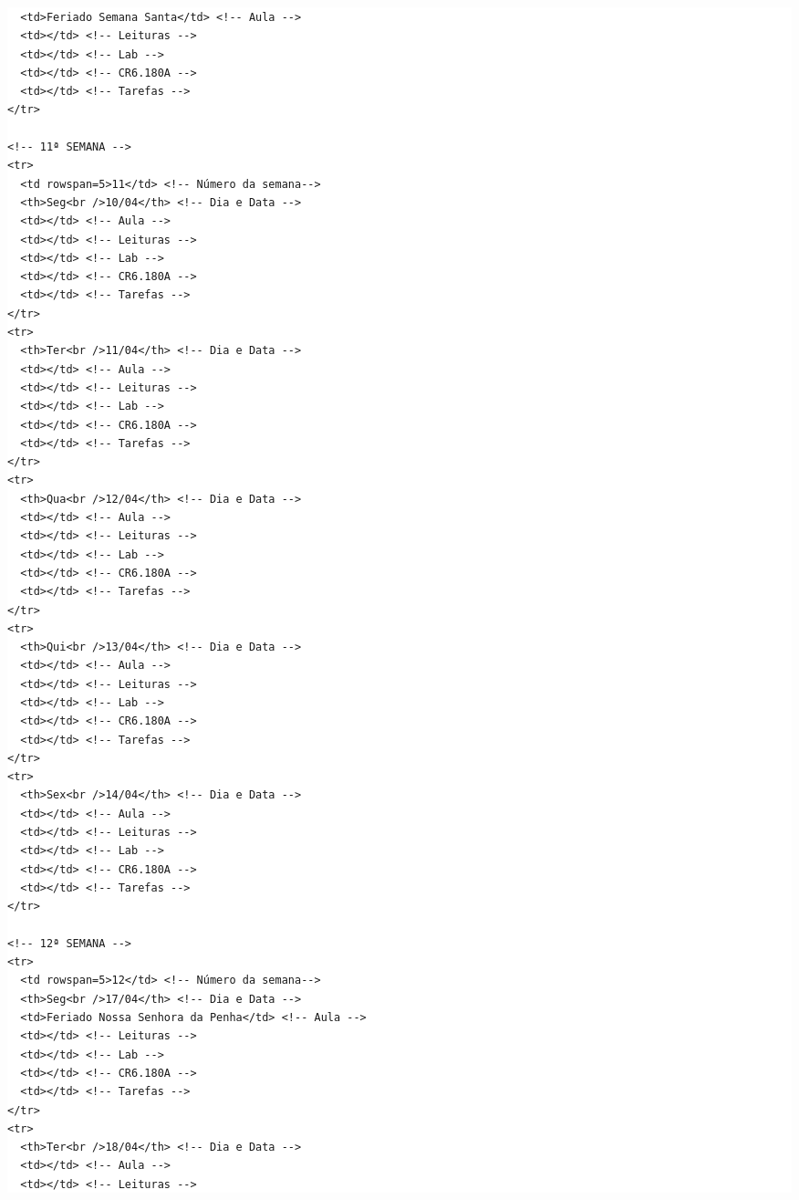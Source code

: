       <td>Feriado Semana Santa</td> <!-- Aula -->
      <td></td> <!-- Leituras -->
      <td></td> <!-- Lab -->
      <td></td> <!-- CR6.180A -->
      <td></td> <!-- Tarefas -->
    </tr>

    <!-- 11ª SEMANA -->
    <tr>
      <td rowspan=5>11</td> <!-- Número da semana-->
      <th>Seg<br />10/04</th> <!-- Dia e Data -->
      <td></td> <!-- Aula -->
      <td></td> <!-- Leituras -->
      <td></td> <!-- Lab -->
      <td></td> <!-- CR6.180A -->
      <td></td> <!-- Tarefas -->
    </tr>
    <tr>
      <th>Ter<br />11/04</th> <!-- Dia e Data -->
      <td></td> <!-- Aula -->
      <td></td> <!-- Leituras -->
      <td></td> <!-- Lab -->
      <td></td> <!-- CR6.180A -->
      <td></td> <!-- Tarefas -->
    </tr>
    <tr>
      <th>Qua<br />12/04</th> <!-- Dia e Data -->
      <td></td> <!-- Aula -->
      <td></td> <!-- Leituras -->
      <td></td> <!-- Lab -->
      <td></td> <!-- CR6.180A -->
      <td></td> <!-- Tarefas -->
    </tr>
    <tr>
      <th>Qui<br />13/04</th> <!-- Dia e Data -->
      <td></td> <!-- Aula -->
      <td></td> <!-- Leituras -->
      <td></td> <!-- Lab -->
      <td></td> <!-- CR6.180A -->
      <td></td> <!-- Tarefas -->
    </tr>
    <tr>
      <th>Sex<br />14/04</th> <!-- Dia e Data -->
      <td></td> <!-- Aula -->
      <td></td> <!-- Leituras -->
      <td></td> <!-- Lab -->
      <td></td> <!-- CR6.180A -->
      <td></td> <!-- Tarefas -->
    </tr>

    <!-- 12ª SEMANA -->
    <tr>
      <td rowspan=5>12</td> <!-- Número da semana-->
      <th>Seg<br />17/04</th> <!-- Dia e Data -->
      <td>Feriado Nossa Senhora da Penha</td> <!-- Aula -->
      <td></td> <!-- Leituras -->
      <td></td> <!-- Lab -->
      <td></td> <!-- CR6.180A -->
      <td></td> <!-- Tarefas -->
    </tr>
    <tr>
      <th>Ter<br />18/04</th> <!-- Dia e Data -->
      <td></td> <!-- Aula -->
      <td></td> <!-- Leituras -->